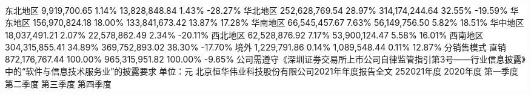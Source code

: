 东北地区
9,919,700.65
1.14%
13,828,848.84
1.43%
-28.27%
华北地区
252,628,769.54
28.97%
314,174,244.64
32.55%
-19.59%
华东地区
156,970,824.18
18.00%
133,841,673.42
13.87%
17.28%
华南地区
66,545,457.67
7.63%
56,149,756.50
5.82%
18.51%
华中地区
18,037,491.21
2.07%
22,578,862.49
2.34%
-20.11%
西北地区
62,528,876.92
7.17%
53,900,124.47
5.58%
16.01%
西南地区
304,315,855.41
34.89%
369,752,893.02
38.30%
-17.70%
境外
1,229,791.86
0.14%
1,089,548.44
0.11%
12.87%
分销售模式
直销
872,176,767.44
100.00%
965,315,951.82
100.00%
-9.65%
公司需遵守《深圳证券交易所上市公司自律监管指引第3号——行业信息披露》中的“软件与信息技术服务业”的披露要求
单位：元
北京恒华伟业科技股份有限公司2021年年度报告全文
252021年度
2020年度
第一季度
第二季度
第三季度
第四季度